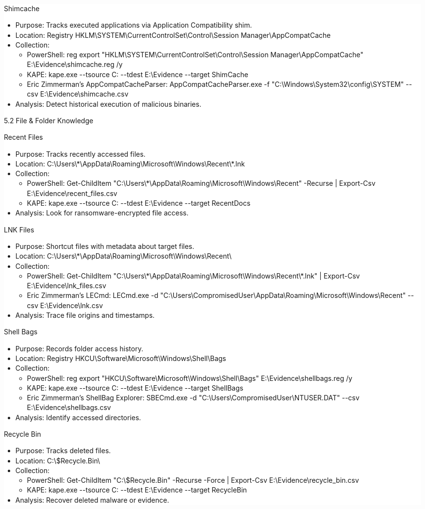 Shimcache

* Purpose: Tracks executed applications via Application Compatibility shim.
* Location: Registry HKLM\SYSTEM\CurrentControlSet\Control\Session Manager\AppCompatCache
* Collection:
  * PowerShell: reg export "HKLM\SYSTEM\CurrentControlSet\Control\Session Manager\AppCompatCache" E:\Evidence\shimcache.reg /y
  * KAPE: kape.exe --tsource C: --tdest E:\Evidence --target ShimCache
  * Eric Zimmerman’s AppCompatCacheParser: AppCompatCacheParser.exe -f "C:\Windows\System32\config\SYSTEM" --csv E:\Evidence\shimcache.csv
* Analysis: Detect historical execution of malicious binaries.

5.2 File & Folder Knowledge

Recent Files

* Purpose: Tracks recently accessed files.
* Location: C:\Users\\\*\AppData\Roaming\Microsoft\Windows\Recent\\\*.lnk
* Collection:
  * PowerShell: Get-ChildItem "C:\Users\\\*\AppData\Roaming\Microsoft\Windows\Recent" -Recurse | Export-Csv E:\Evidence\recent\_files.csv
  * KAPE: kape.exe --tsource C: --tdest E:\Evidence --target RecentDocs
* Analysis: Look for ransomware-encrypted file access.

LNK Files

* Purpose: Shortcut files with metadata about target files.
* Location: C:\Users\\\*\AppData\Roaming\Microsoft\Windows\Recent\\
* Collection:
  * PowerShell: Get-ChildItem "C:\Users\\\*\AppData\Roaming\Microsoft\Windows\Recent\\\*.lnk" | Export-Csv E:\Evidence\lnk\_files.csv
  * Eric Zimmerman’s LECmd: LECmd.exe -d "C:\Users\CompromisedUser\AppData\Roaming\Microsoft\Windows\Recent" --csv E:\Evidence\lnk.csv
* Analysis: Trace file origins and timestamps.

Shell Bags

* Purpose: Records folder access history.
* Location: Registry HKCU\Software\Microsoft\Windows\Shell\Bags
* Collection:
  * PowerShell: reg export "HKCU\Software\Microsoft\Windows\Shell\Bags" E:\Evidence\shellbags.reg /y
  * KAPE: kape.exe --tsource C: --tdest E:\Evidence --target ShellBags
  * Eric Zimmerman’s ShellBag Explorer: SBECmd.exe -d "C:\Users\CompromisedUser\NTUSER.DAT" --csv E:\Evidence\shellbags.csv
* Analysis: Identify accessed directories.

Recycle Bin

* Purpose: Tracks deleted files.
* Location: C:\\$Recycle.Bin\\
* Collection:
  * PowerShell: Get-ChildItem "C:\\$Recycle.Bin" -Recurse -Force | Export-Csv E:\Evidence\recycle\_bin.csv
  * KAPE: kape.exe --tsource C: --tdest E:\Evidence --target RecycleBin
* Analysis: Recover deleted malware or evidence.
